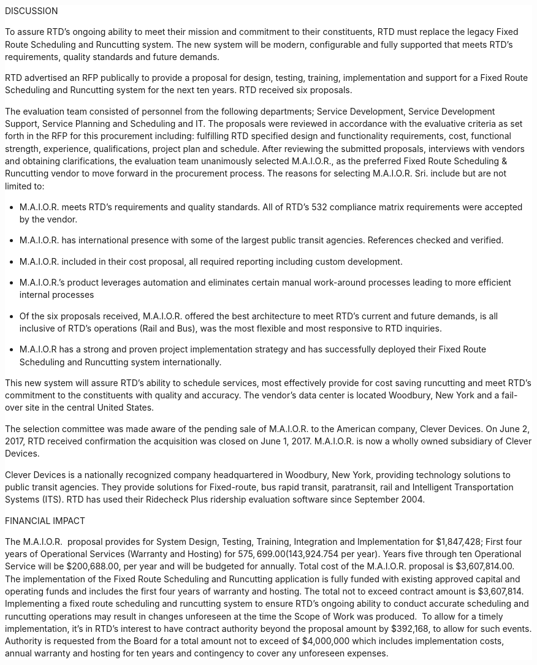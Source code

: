 DISCUSSION

To assure RTD’s ongoing ability to meet their mission and commitment to their constituents, RTD must replace the legacy Fixed Route Scheduling and Runcutting system. The new system will be modern, configurable and fully supported that meets RTD’s requirements, quality standards and future demands.

RTD advertised an RFP publically to provide a proposal for design, testing, training, implementation and support for a Fixed Route Scheduling and Runcutting system for the next ten years. RTD received six proposals.

The evaluation team consisted of personnel from the following departments; Service Development, Service Development Support, Service Planning and Scheduling and IT. The proposals were reviewed in accordance with the evaluative criteria as set forth in the RFP for this procurement including: fulfilling RTD specified design and functionality requirements, cost, functional strength, experience, qualifications, project plan and schedule. After reviewing the submitted proposals, interviews with vendors and obtaining clarifications, the evaluation team unanimously selected M.A.I.O.R., as the preferred Fixed Route Scheduling & Runcutting vendor to move forward in the procurement process. The reasons for selecting M.A.I.O.R. Sri. include but are not limited to:

- M.A.I.O.R. meets RTD’s requirements and quality standards. All of RTD’s 532 compliance matrix requirements were accepted by the vendor.

- M.A.I.O.R. has international presence with some of the largest public transit agencies. References checked and verified.

- M.A.I.O.R. included in their cost proposal, all required reporting including custom development.

- M.A.I.O.R.’s product leverages automation and eliminates certain manual work-around processes leading to more efficient internal processes

- Of the six proposals received, M.A.I.O.R. offered the best architecture to meet RTD’s current and future demands, is all inclusive of RTD’s operations (Rail and Bus), was the most flexible and most responsive to RTD inquiries.

- M.A.I.O.R has a strong and proven project implementation strategy and has successfully deployed their Fixed Route Scheduling and Runcutting system internationally.

This new system will assure RTD’s ability to schedule services, most effectively provide for cost saving runcutting and meet RTD’s commitment to the constituents with quality and accuracy. The vendor’s data center is located Woodbury, New York and a fail-over site in the central United States.

The selection committee was made aware of the pending sale of M.A.I.O.R. to the American company, Clever Devices. On June 2, 2017, RTD received confirmation the acquisition was closed on June 1, 2017. M.A.I.O.R. is now a wholly owned subsidiary of Clever Devices.

Clever Devices is a nationally recognized company headquartered in Woodbury, New York, providing technology solutions to public transit agencies. They provide solutions for Fixed-route, bus rapid transit, paratransit, rail and Intelligent Transportation Systems (ITS). RTD has used their Ridecheck Plus ridership evaluation software since September 2004.

FINANCIAL IMPACT

The M.A.I.O.R.  proposal provides for System Design, Testing, Training, Integration and Implementation for $1,847,428; First four years of Operational Services (Warranty and Hosting) for $575,699.00 ($143,924.754 per year). Years five through ten Operational Service will be $200,688.00, per year and will be budgeted for annually. Total cost of the M.A.I.O.R. proposal is $3,607,814.00. The implementation of the Fixed Route Scheduling and Runcutting application is fully funded with existing approved capital and operating funds and includes the first four years of warranty and hosting. The total not to exceed contract amount is $3,607,814. Implementing a fixed route scheduling and runcutting system to ensure RTD’s ongoing ability to conduct accurate scheduling and runcutting operations may result in changes unforeseen at the time the Scope of Work was produced.  To allow for a timely implementation, it’s in RTD’s interest to have contract authority beyond the proposal amount by $392,168, to allow for such events. Authority is requested from the Board for a total amount not to exceed of $4,000,000 which includes implementation costs, annual warranty and hosting for ten years and contingency to cover any unforeseen expenses.
